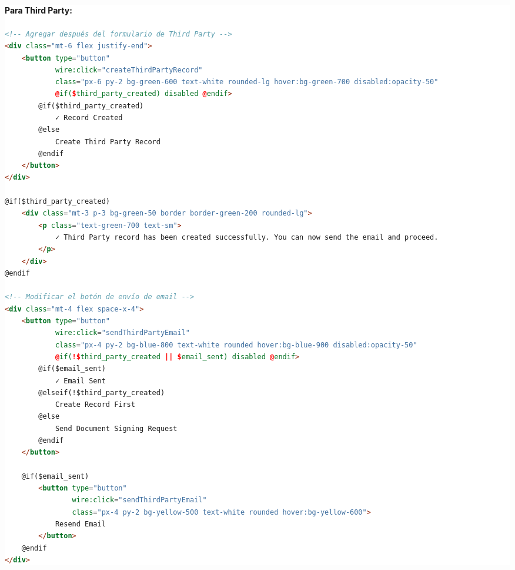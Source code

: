 #### Para Third Party:
```html
<!-- Agregar después del formulario de Third Party -->
<div class="mt-6 flex justify-end">
    <button type="button" 
            wire:click="createThirdPartyRecord"
            class="px-6 py-2 bg-green-600 text-white rounded-lg hover:bg-green-700 disabled:opacity-50"
            @if($third_party_created) disabled @endif>
        @if($third_party_created)
            ✓ Record Created
        @else
            Create Third Party Record
        @endif
    </button>
</div>

@if($third_party_created)
    <div class="mt-3 p-3 bg-green-50 border border-green-200 rounded-lg">
        <p class="text-green-700 text-sm">
            ✓ Third Party record has been created successfully. You can now send the email and proceed.
        </p>
    </div>
@endif

<!-- Modificar el botón de envío de email -->
<div class="mt-4 flex space-x-4">
    <button type="button" 
            wire:click="sendThirdPartyEmail"
            class="px-4 py-2 bg-blue-800 text-white rounded hover:bg-blue-900 disabled:opacity-50"
            @if(!$third_party_created || $email_sent) disabled @endif>
        @if($email_sent)
            ✓ Email Sent
        @elseif(!$third_party_created)
            Create Record First
        @else
            Send Document Signing Request
        @endif
    </button>
    
    @if($email_sent)
        <button type="button" 
                wire:click="sendThirdPartyEmail"
                class="px-4 py-2 bg-yellow-500 text-white rounded hover:bg-yellow-600">
            Resend Email
        </button>
    @endif
</div>
```
